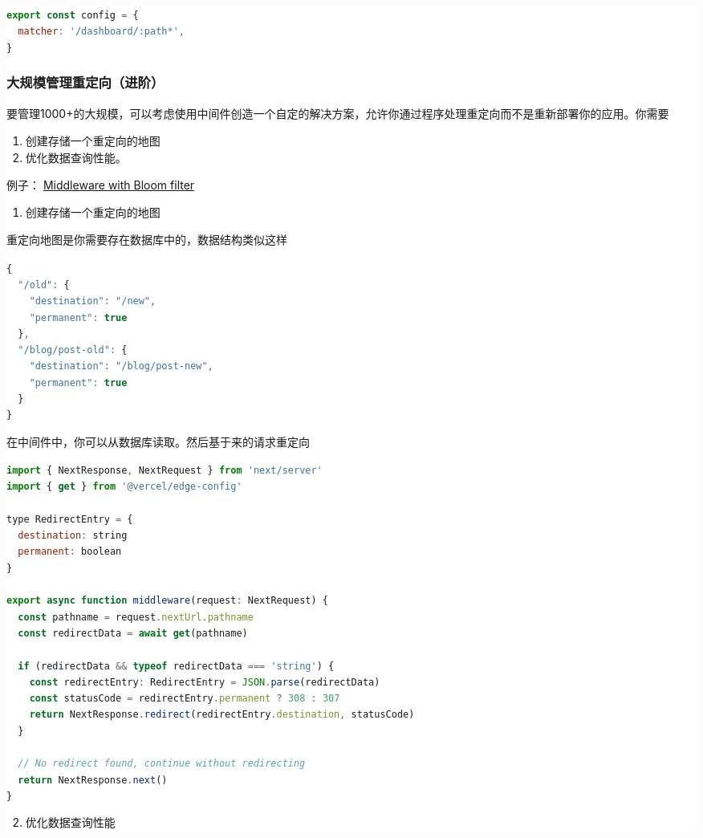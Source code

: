 ```jsx
export const config = {
  matcher: '/dashboard/:path*',
}
```
### 大规模管理重定向（进阶）
要管理1000+的大规模，可以考虑使用中间件创造一个自定的解决方案，允许你通过程序处理重定向而不是重新部署你的应用。你需要

1. 创建存储一个重定向的地图
2. 优化数据查询性能。

例子： [Middleware with Bloom filter](https://redirects-bloom-filter.vercel.app/)

1. 创建存储一个重定向的地图

重定向地图是你需要存在数据库中的，数据结构类似这样
```jsx
{
  "/old": {
    "destination": "/new",
    "permanent": true
  },
  "/blog/post-old": {
    "destination": "/blog/post-new",
    "permanent": true
  }
}
```
在中间件中，你可以从数据库读取。然后基于来的请求重定向
```jsx
import { NextResponse, NextRequest } from 'next/server'
import { get } from '@vercel/edge-config'
 
type RedirectEntry = {
  destination: string
  permanent: boolean
}
 
export async function middleware(request: NextRequest) {
  const pathname = request.nextUrl.pathname
  const redirectData = await get(pathname)
 
  if (redirectData && typeof redirectData === 'string') {
    const redirectEntry: RedirectEntry = JSON.parse(redirectData)
    const statusCode = redirectEntry.permanent ? 308 : 307
    return NextResponse.redirect(redirectEntry.destination, statusCode)
  }
 
  // No redirect found, continue without redirecting
  return NextResponse.next()
}
```

2. 优化数据查询性能
